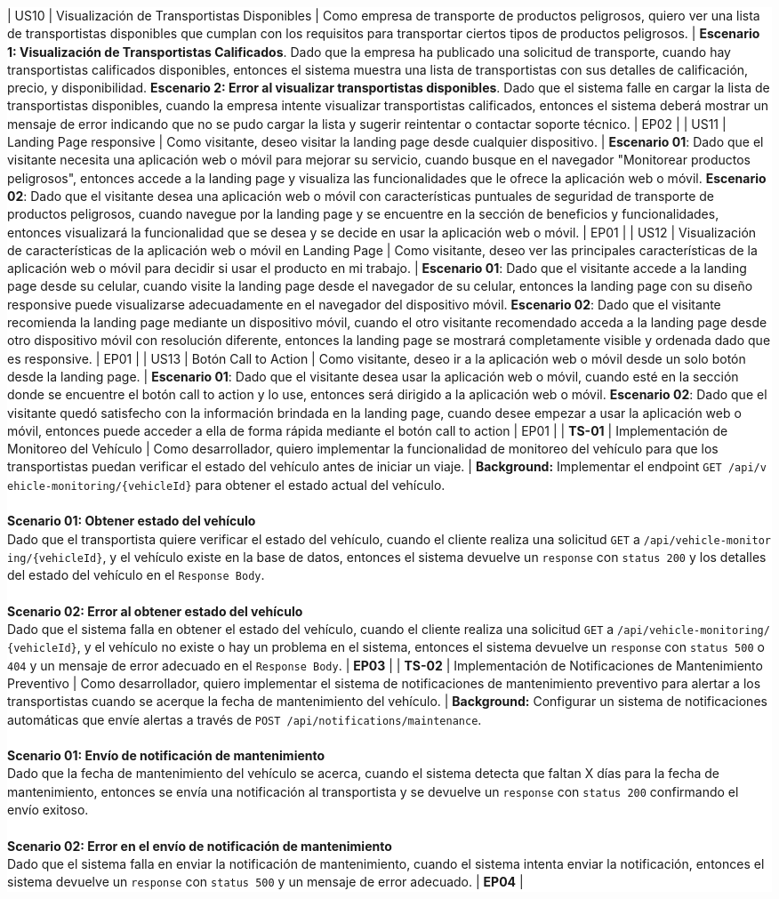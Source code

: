 | US10                | Visualización de Transportistas Disponibles         | Como empresa de transporte de productos peligrosos, quiero ver una lista de transportistas disponibles que cumplan con los requisitos para transportar ciertos tipos de productos peligrosos.                   | **Escenario 1: Visualización de Transportistas Calificados**. Dado que la empresa ha publicado una solicitud de transporte, cuando hay transportistas calificados disponibles, entonces el sistema muestra una lista de transportistas con sus detalles de calificación, precio, y disponibilidad. **Escenario 2: Error al visualizar transportistas disponibles**. Dado que el sistema falle en cargar la lista de transportistas disponibles, cuando la empresa intente visualizar transportistas calificados, entonces el sistema deberá mostrar un mensaje de error indicando que no se pudo cargar la lista y sugerir reintentar o contactar soporte técnico. | EP02                 |
| US11                | Landing Page responsive       | Como visitante, deseo visitar la landing page desde cualquier dispositivo.                                                      | **Escenario 01**: Dado que el visitante necesita una aplicación web o móvil para mejorar su servicio, cuando busque en el navegador "Monitorear productos peligrosos", entonces accede a la landing page y visualiza las funcionalidades que le ofrece la aplicación web o móvil. **Escenario 02**: Dado que el visitante desea una aplicación web o móvil con características puntuales de seguridad de transporte de productos peligrosos, cuando navegue por la landing page y se encuentre en la sección de beneficios y funcionalidades, entonces visualizará la funcionalidad que se desea y se decide en usar la aplicación web o móvil.      | EP01                          |
| US12                | Visualización de características de la aplicación web o móvil en Landing Page | Como visitante, deseo ver las principales características de la aplicación web o móvil para decidir si usar el producto en mi trabajo.                                  | **Escenario 01**: Dado que el visitante accede a la landing page desde su celular, cuando visite la landing page desde el navegador de su celular, entonces la landing page con su diseño responsive puede visualizarse adecuadamente en el navegador del dispositivo móvil. **Escenario 02**: Dado que el visitante recomienda la landing page mediante un dispositivo móvil, cuando el otro visitante recomendado acceda a la landing page desde otro dispositivo móvil con resolución diferente, entonces la landing page se mostrará completamente visible y ordenada dado que es responsive.            | EP01                          |
| US13                | Botón Call to Action       | Como visitante, deseo ir a la aplicación web o móvil desde un solo botón desde la landing page.                                    | **Escenario 01**: Dado que el visitante desea usar la aplicación web o móvil, cuando esté en la sección donde se encuentre el botón call to action y lo use, entonces será dirigido a la aplicación web o móvil. **Escenario 02**: Dado que el visitante quedó satisfecho con la información brindada en la landing page, cuando desee empezar a usar la aplicación web o móvil, entonces puede acceder a ella de forma rápida mediante el botón call to action            | EP01                          |
| **TS-01** | Implementación de Monitoreo del Vehículo           | Como desarrollador, quiero implementar la funcionalidad de monitoreo del vehículo para que los transportistas puedan verificar el estado del vehículo antes de iniciar un viaje. | **Background:** Implementar el endpoint `GET /api/vehicle-monitoring/{vehicleId}` para obtener el estado actual del vehículo.<br><br>**Scenario 01: Obtener estado del vehículo**<br>Dado que el transportista quiere verificar el estado del vehículo, cuando el cliente realiza una solicitud `GET` a `/api/vehicle-monitoring/{vehicleId}`, y el vehículo existe en la base de datos, entonces el sistema devuelve un `response` con `status 200` y los detalles del estado del vehículo en el `Response Body`.<br><br>**Scenario 02: Error al obtener estado del vehículo**<br>Dado que el sistema falla en obtener el estado del vehículo, cuando el cliente realiza una solicitud `GET` a `/api/vehicle-monitoring/{vehicleId}`, y el vehículo no existe o hay un problema en el sistema, entonces el sistema devuelve un `response` con `status 500` o `404` y un mensaje de error adecuado en el `Response Body`. | **EP03**                   |
| **TS-02** | Implementación de Notificaciones de Mantenimiento Preventivo | Como desarrollador, quiero implementar el sistema de notificaciones de mantenimiento preventivo para alertar a los transportistas cuando se acerque la fecha de mantenimiento del vehículo. | **Background:** Configurar un sistema de notificaciones automáticas que envíe alertas a través de `POST /api/notifications/maintenance`.<br><br>**Scenario 01: Envío de notificación de mantenimiento**<br>Dado que la fecha de mantenimiento del vehículo se acerca, cuando el sistema detecta que faltan X días para la fecha de mantenimiento, entonces se envía una notificación al transportista y se devuelve un `response` con `status 200` confirmando el envío exitoso.<br><br>**Scenario 02: Error en el envío de notificación de mantenimiento**<br>Dado que el sistema falla en enviar la notificación de mantenimiento, cuando el sistema intenta enviar la notificación, entonces el sistema devuelve un `response` con `status 500` y un mensaje de error adecuado. | **EP04**                   |